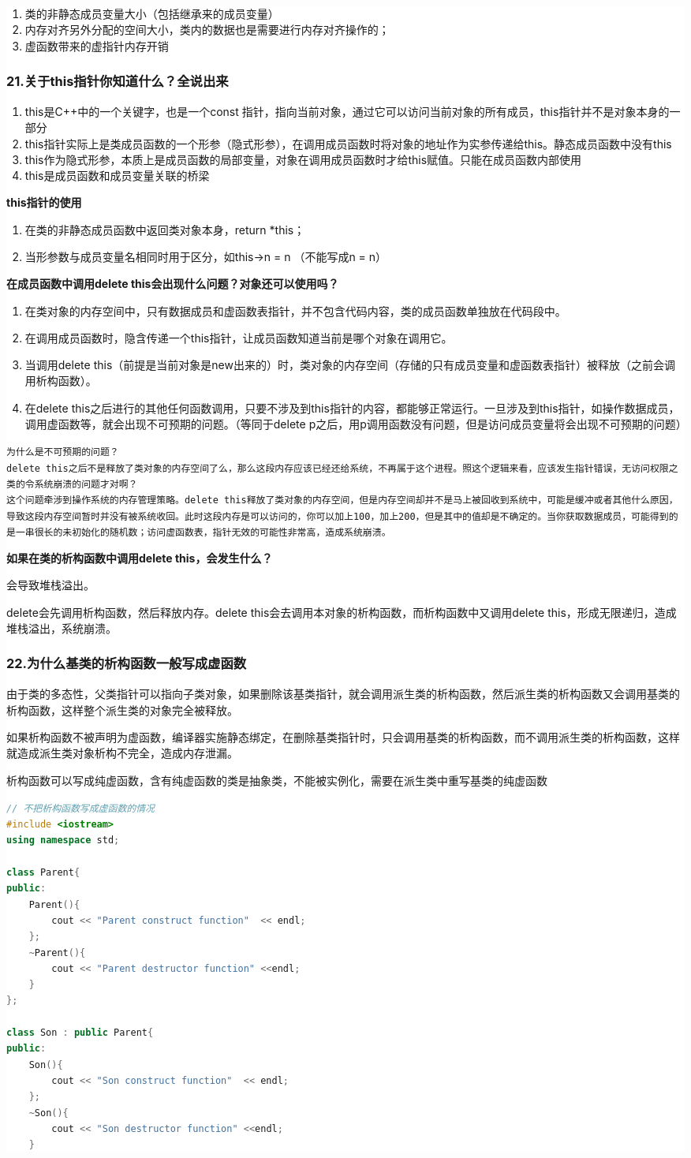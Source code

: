 1. 类的非静态成员变量大小（包括继承来的成员变量）
2. 内存对齐另外分配的空间大小，类内的数据也是需要进行内存对齐操作的；
3. 虚函数带来的虚指针内存开销

### 21.关于this指针你知道什么？全说出来

1. this是C++中的一个关键字，也是一个const 指针，指向当前对象，通过它可以访问当前对象的所有成员，this指针并不是对象本身的一部分
2. this指针实际上是类成员函数的一个形参（隐式形参），在调用成员函数时将对象的地址作为实参传递给this。静态成员函数中没有this
3. this作为隐式形参，本质上是成员函数的局部变量，对象在调用成员函数时才给this赋值。只能在成员函数内部使用
4. this是成员函数和成员变量关联的桥梁

**this指针的使用**

1. 在类的非静态成员函数中返回类对象本身，return *this；

2. 当形参数与成员变量名相同时用于区分，如this->n = n （不能写成n = n）

**在成员函数中调用delete this会出现什么问题？对象还可以使用吗？**

1. 在类对象的内存空间中，只有数据成员和虚函数表指针，并不包含代码内容，类的成员函数单独放在代码段中。

2. 在调用成员函数时，隐含传递一个this指针，让成员函数知道当前是哪个对象在调用它。
3. 当调用delete this（前提是当前对象是new出来的）时，类对象的内存空间（存储的只有成员变量和虚函数表指针）被释放（之前会调用析构函数）。
4. 在delete this之后进行的其他任何函数调用，只要不涉及到this指针的内容，都能够正常运行。一旦涉及到this指针，如操作数据成员，调用虚函数等，就会出现不可预期的问题。（等同于delete p之后，用p调用函数没有问题，但是访问成员变量将会出现不可预期的问题）

```
为什么是不可预期的问题？
delete this之后不是释放了类对象的内存空间了么，那么这段内存应该已经还给系统，不再属于这个进程。照这个逻辑来看，应该发生指针错误，无访问权限之类的令系统崩溃的问题才对啊？
这个问题牵涉到操作系统的内存管理策略。delete this释放了类对象的内存空间，但是内存空间却并不是马上被回收到系统中，可能是缓冲或者其他什么原因，导致这段内存空间暂时并没有被系统收回。此时这段内存是可以访问的，你可以加上100，加上200，但是其中的值却是不确定的。当你获取数据成员，可能得到的是一串很长的未初始化的随机数；访问虚函数表，指针无效的可能性非常高，造成系统崩溃。
```

**如果在类的析构函数中调用delete this，会发生什么？**

会导致堆栈溢出。

delete会先调用析构函数，然后释放内存。delete this会去调用本对象的析构函数，而析构函数中又调用delete this，形成无限递归，造成堆栈溢出，系统崩溃。

### 22.为什么基类的析构函数一般写成虚函数

由于类的多态性，父类指针可以指向子类对象，如果删除该基类指针，就会调用派生类的析构函数，然后派生类的析构函数又会调用基类的析构函数，这样整个派生类的对象完全被释放。

如果析构函数不被声明为虚函数，编译器实施静态绑定，在删除基类指针时，只会调用基类的析构函数，而不调用派生类的析构函数，这样就造成派生类对象析构不完全，造成内存泄漏。

析构函数可以写成纯虚函数，含有纯虚函数的类是抽象类，不能被实例化，需要在派生类中重写基类的纯虚函数

```c++
// 不把析构函数写成虚函数的情况
#include <iostream>
using namespace std;

class Parent{
public:
	Parent(){
		cout << "Parent construct function"  << endl;
	};
	~Parent(){
		cout << "Parent destructor function" <<endl;
	}
};

class Son : public Parent{
public:
	Son(){
		cout << "Son construct function"  << endl;
	};
	~Son(){
		cout << "Son destructor function" <<endl;
	}
```